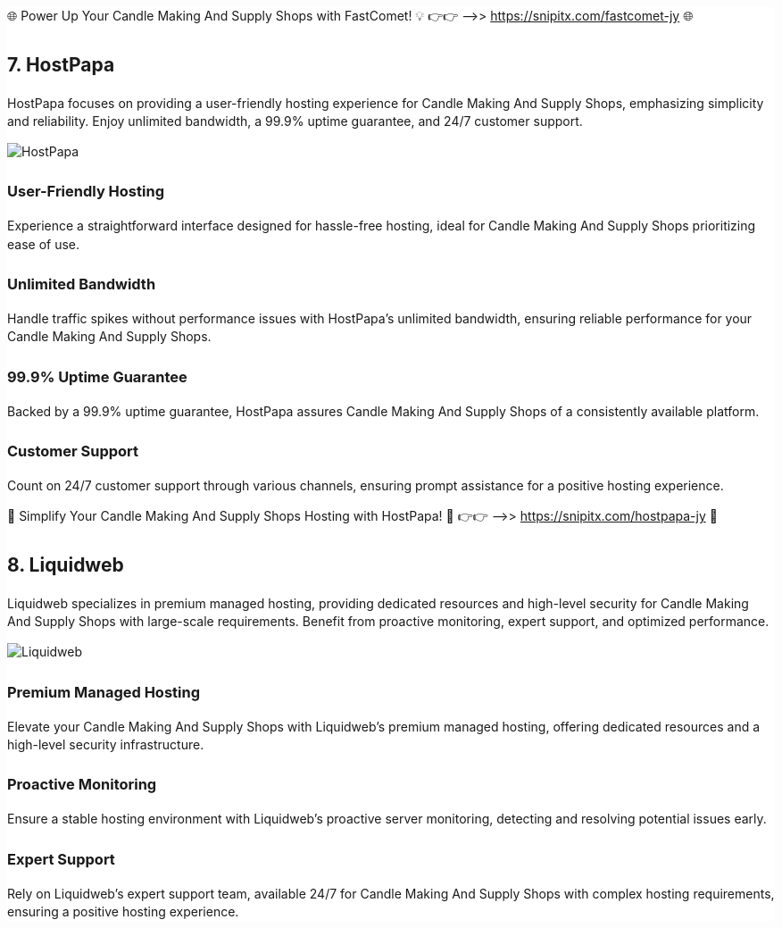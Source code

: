 🌐 Power Up Your Candle Making And Supply Shops with FastComet! 💡
👉👉 -->> https://snipitx.com/fastcomet-jy 🌐

## 7. HostPapa

HostPapa focuses on providing a user-friendly hosting experience for Candle Making And Supply Shops, emphasizing simplicity and reliability. Enjoy unlimited bandwidth, a 99.9% uptime guarantee, and 24/7 customer support.

![HostPapa](https://i.imgur.com/ouDTkvl.jpeg "HostPapa Hosting")

### User-Friendly Hosting
Experience a straightforward interface designed for hassle-free hosting, ideal for Candle Making And Supply Shops prioritizing ease of use.

### Unlimited Bandwidth
Handle traffic spikes without performance issues with HostPapa’s unlimited bandwidth, ensuring reliable performance for your Candle Making And Supply Shops.

### 99.9% Uptime Guarantee
Backed by a 99.9% uptime guarantee, HostPapa assures Candle Making And Supply Shops of a consistently available platform.

### Customer Support
Count on 24/7 customer support through various channels, ensuring prompt assistance for a positive hosting experience.

🌈 Simplify Your Candle Making And Supply Shops Hosting with HostPapa! 🚀
👉👉 -->> https://snipitx.com/hostpapa-jy 🚀

## 8. Liquidweb

Liquidweb specializes in premium managed hosting, providing dedicated resources and high-level security for Candle Making And Supply Shops with large-scale requirements. Benefit from proactive monitoring, expert support, and optimized performance.

![Liquidweb](https://i.imgur.com/4IvT9SC.jpeg "Liquidweb Hosting")

### Premium Managed Hosting
Elevate your Candle Making And Supply Shops with Liquidweb’s premium managed hosting, offering dedicated resources and a high-level security infrastructure.

### Proactive Monitoring
Ensure a stable hosting environment with Liquidweb’s proactive server monitoring, detecting and resolving potential issues early.

### Expert Support
Rely on Liquidweb’s expert support team, available 24/7 for Candle Making And Supply Shops with complex hosting requirements, ensuring a positive hosting experience.
